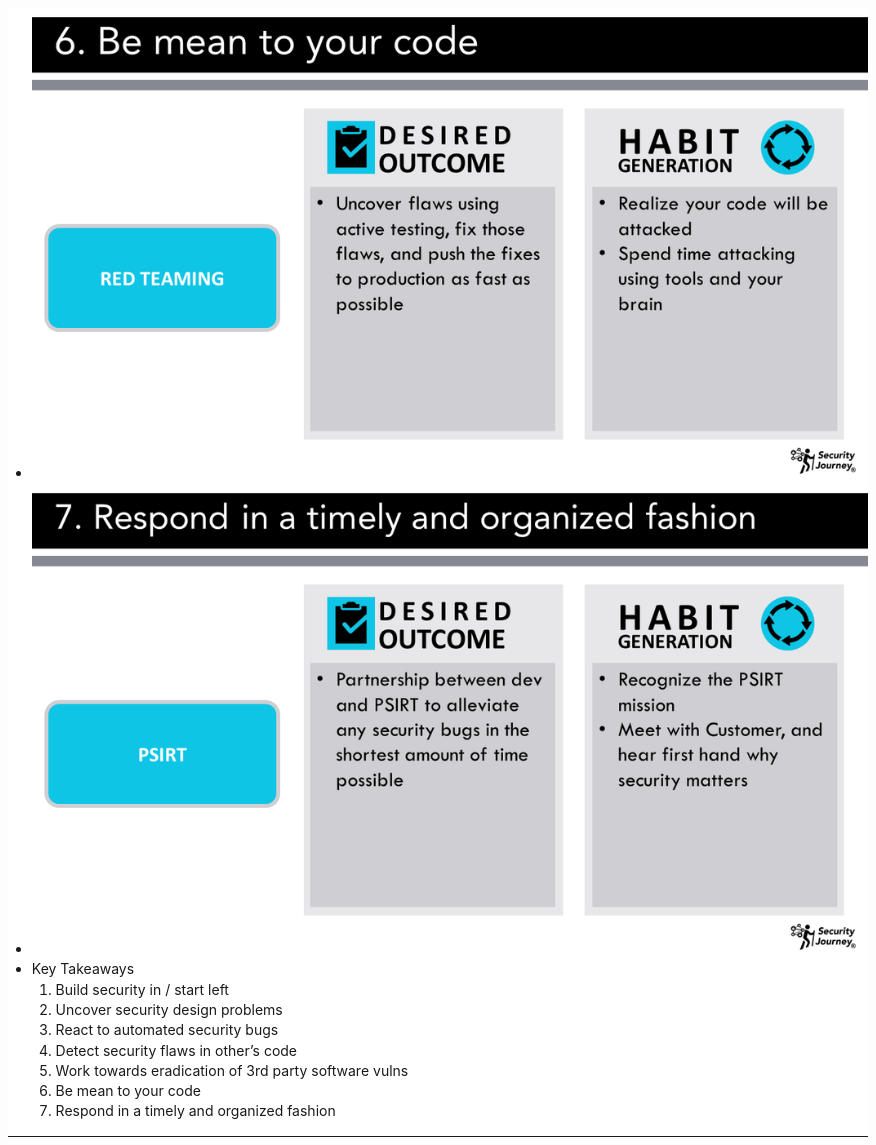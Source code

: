   - ![](/assets/images/2022-05-02-18-00-55.png)
  - ![](/assets/images/2022-05-02-18-01-01.png)
- Key Takeaways
  1. Build security in / start left
  2. Uncover security design problems
  3. React to automated security bugs
  4. Detect security flaws in other’s code
  5. Work towards eradication of 3rd party software vulns
  6. Be mean to your code
  7. Respond in a timely and organized fashion

---